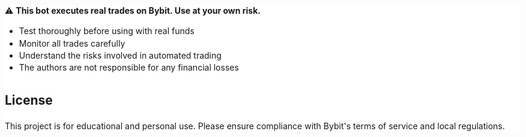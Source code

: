 ⚠️ **This bot executes real trades on Bybit. Use at your own risk.**

- Test thoroughly before using with real funds
- Monitor all trades carefully
- Understand the risks involved in automated trading
- The authors are not responsible for any financial losses

## License

This project is for educational and personal use. Please ensure compliance with Bybit's terms of service and local regulations.
